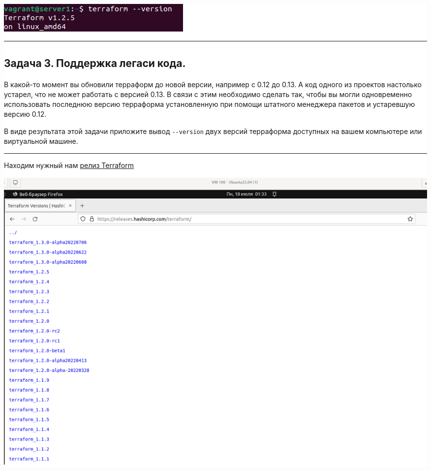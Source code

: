 ![3](img/img003.PNG)

---

## Задача 3. Поддержка легаси кода. 

В какой-то момент вы обновили терраформ до новой версии, например с 0.12 до 0.13. 
А код одного из проектов настолько устарел, что не может работать с версией 0.13. 
В связи с этим необходимо сделать так, чтобы вы могли одновременно использовать последнюю версию терраформа установленную при помощи
штатного менеджера пакетов и устаревшую версию 0.12. 

В виде результата этой задачи приложите вывод `--version` двух версий терраформа доступных на вашем компьютере 
или виртуальной машине.

---

Находим нужный нам [релиз Terraform](https://releases.hashicorp.com/terraform/)

![4](img/img004.PNG)
